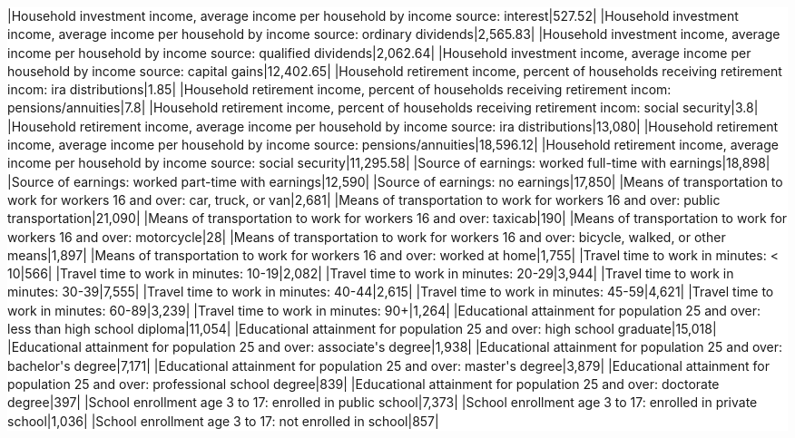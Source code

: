 |Household investment income, average income per household by income source: interest|527.52|
|Household investment income, average income per household by income source: ordinary dividends|2,565.83|
|Household investment income, average income per household by income source: qualified dividends|2,062.64|
|Household investment income, average income per household by income source: capital gains|12,402.65|
|Household retirement income, percent of households receiving retirement incom: ira distributions|1.85|
|Household retirement income, percent of households receiving retirement incom: pensions/annuities|7.8|
|Household retirement income, percent of households receiving retirement incom: social security|3.8|
|Household retirement income, average income per household by income source: ira distributions|13,080|
|Household retirement income, average income per household by income source: pensions/annuities|18,596.12|
|Household retirement income, average income per household by income source: social security|11,295.58|
|Source of earnings: worked full-time with earnings|18,898|
|Source of earnings: worked part-time with earnings|12,590|
|Source of earnings: no earnings|17,850|
|Means of transportation to work for workers 16 and over: car, truck, or van|2,681|
|Means of transportation to work for workers 16 and over: public transportation|21,090|
|Means of transportation to work for workers 16 and over: taxicab|190|
|Means of transportation to work for workers 16 and over: motorcycle|28|
|Means of transportation to work for workers 16 and over: bicycle, walked, or other means|1,897|
|Means of transportation to work for workers 16 and over: worked at home|1,755|
|Travel time to work in minutes: < 10|566|
|Travel time to work in minutes: 10-19|2,082|
|Travel time to work in minutes: 20-29|3,944|
|Travel time to work in minutes: 30-39|7,555|
|Travel time to work in minutes: 40-44|2,615|
|Travel time to work in minutes: 45-59|4,621|
|Travel time to work in minutes: 60-89|3,239|
|Travel time to work in minutes: 90+|1,264|
|Educational attainment for population 25 and over: less than high school diploma|11,054|
|Educational attainment for population 25 and over: high school graduate|15,018|
|Educational attainment for population 25 and over: associate's degree|1,938|
|Educational attainment for population 25 and over: bachelor's degree|7,171|
|Educational attainment for population 25 and over: master's degree|3,879|
|Educational attainment for population 25 and over: professional school degree|839|
|Educational attainment for population 25 and over: doctorate degree|397|
|School enrollment age 3 to 17: enrolled in public school|7,373|
|School enrollment age 3 to 17: enrolled in private school|1,036|
|School enrollment age 3 to 17: not enrolled in school|857|
